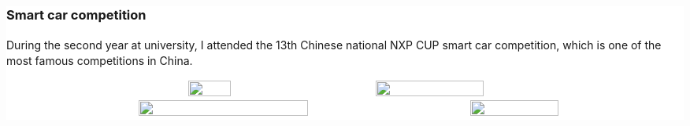 <iframe width="560" height="315" src="https://www.youtube.com/embed/CcBsTdofb0o" frameborder="0" allow="accelerometer; autoplay; encrypted-media; gyroscope; picture-in-picture" allowfullscreen></iframe>


### <span id = "anchor4">Smart car competition</span>

During the second year at university, I attended the 13th Chinese national NXP CUP smart car competition, which is one of the most famous competitions in China.

<center><img src='/images/smartcar03.jpg' width="25%" height="25%" /><img src='/images/smartcar04.jpg' width="40%" height="40%" /></center>
<center><img src='/images/smartcar01.png' width="50%" height="50%" /><img src='/images/smartcar02.png' width="36%" height="36%" /></center>


<iframe width="560" height="315" src="https://www.youtube.com/embed/_3HYpM_5XqU" frameborder="0" allow="accelerometer; autoplay; encrypted-media; gyroscope; picture-in-picture" allowfullscreen></iframe>
